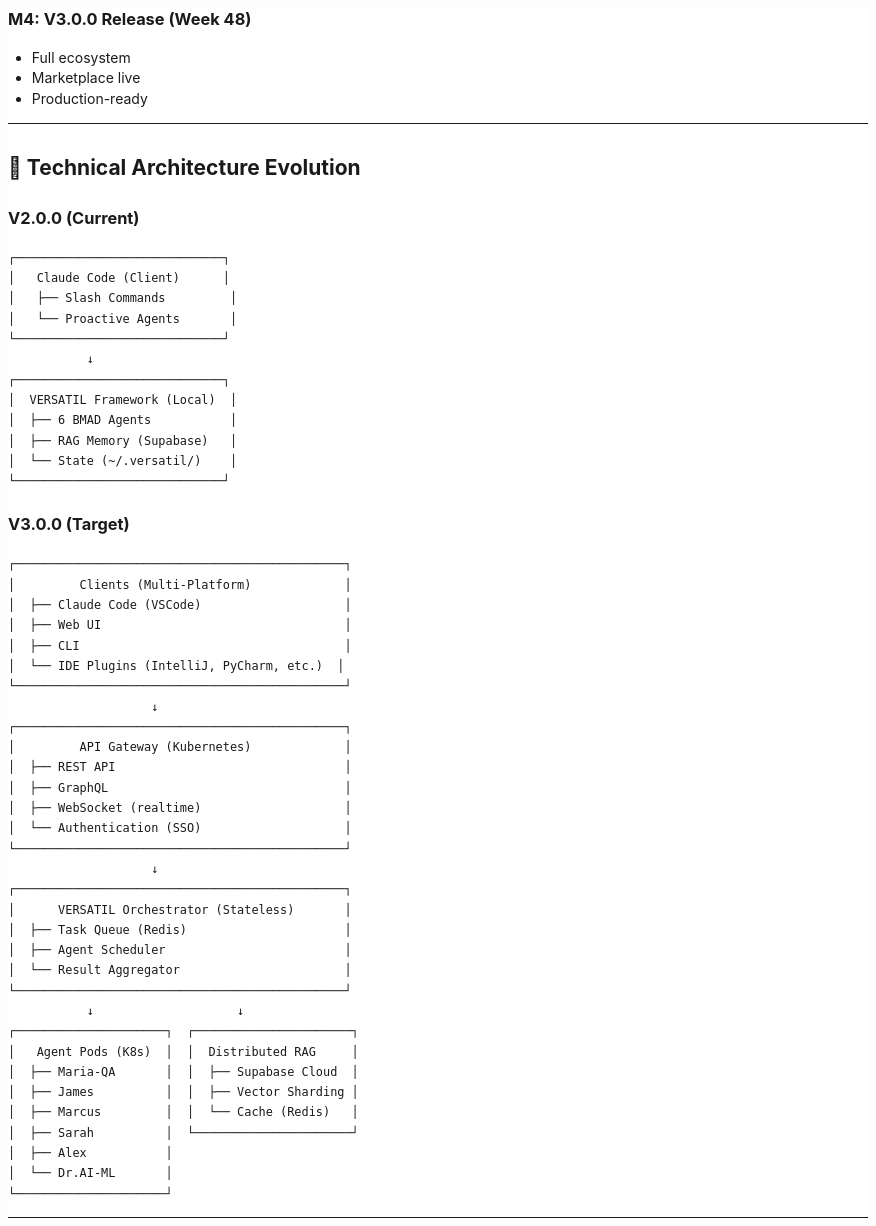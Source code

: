 ### M4: V3.0.0 Release (Week 48)
- Full ecosystem
- Marketplace live
- Production-ready

---

## 🔧 Technical Architecture Evolution

### V2.0.0 (Current)
```
┌─────────────────────────────┐
│   Claude Code (Client)      │
│   ├── Slash Commands         │
│   └── Proactive Agents       │
└─────────────────────────────┘
           ↓
┌─────────────────────────────┐
│  VERSATIL Framework (Local)  │
│  ├── 6 BMAD Agents           │
│  ├── RAG Memory (Supabase)   │
│  └── State (~/.versatil/)    │
└─────────────────────────────┘
```

### V3.0.0 (Target)
```
┌──────────────────────────────────────────────┐
│         Clients (Multi-Platform)             │
│  ├── Claude Code (VSCode)                    │
│  ├── Web UI                                  │
│  ├── CLI                                     │
│  └── IDE Plugins (IntelliJ, PyCharm, etc.)  │
└──────────────────────────────────────────────┘
                    ↓
┌──────────────────────────────────────────────┐
│         API Gateway (Kubernetes)             │
│  ├── REST API                                │
│  ├── GraphQL                                 │
│  ├── WebSocket (realtime)                    │
│  └── Authentication (SSO)                    │
└──────────────────────────────────────────────┘
                    ↓
┌──────────────────────────────────────────────┐
│      VERSATIL Orchestrator (Stateless)       │
│  ├── Task Queue (Redis)                      │
│  ├── Agent Scheduler                         │
│  └── Result Aggregator                       │
└──────────────────────────────────────────────┘
           ↓                    ↓
┌─────────────────────┐  ┌──────────────────────┐
│   Agent Pods (K8s)  │  │  Distributed RAG     │
│  ├── Maria-QA       │  │  ├── Supabase Cloud  │
│  ├── James          │  │  ├── Vector Sharding │
│  ├── Marcus         │  │  └── Cache (Redis)   │
│  ├── Sarah          │  └──────────────────────┘
│  ├── Alex           │
│  └── Dr.AI-ML       │
└─────────────────────┘
```

---